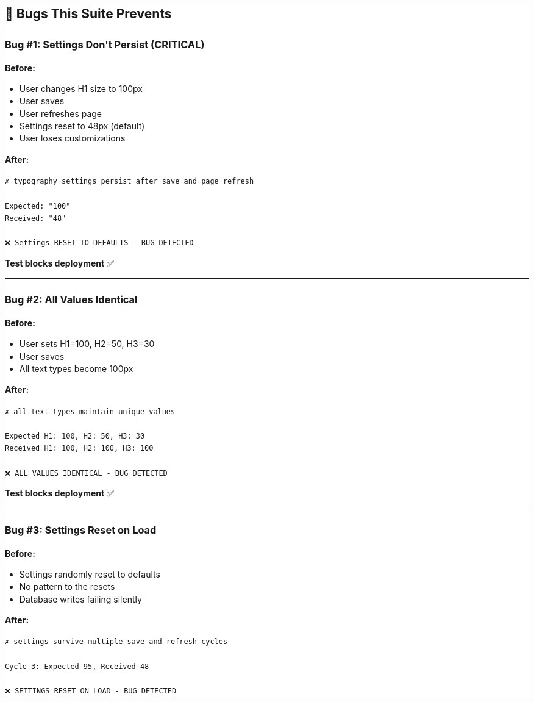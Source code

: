 
## 🐛 Bugs This Suite Prevents

### Bug #1: Settings Don't Persist (CRITICAL)

**Before:**
- User changes H1 size to 100px
- User saves
- User refreshes page
- Settings reset to 48px (default)
- User loses customizations

**After:**
```
✗ typography settings persist after save and page refresh

Expected: "100"
Received: "48"

❌ Settings RESET TO DEFAULTS - BUG DETECTED
```

**Test blocks deployment** ✅

---

### Bug #2: All Values Identical

**Before:**
- User sets H1=100, H2=50, H3=30
- User saves
- All text types become 100px

**After:**
```
✗ all text types maintain unique values

Expected H1: 100, H2: 50, H3: 30
Received H1: 100, H2: 100, H3: 100

❌ ALL VALUES IDENTICAL - BUG DETECTED
```

**Test blocks deployment** ✅

---

### Bug #3: Settings Reset on Load

**Before:**
- Settings randomly reset to defaults
- No pattern to the resets
- Database writes failing silently

**After:**
```
✗ settings survive multiple save and refresh cycles

Cycle 3: Expected 95, Received 48

❌ SETTINGS RESET ON LOAD - BUG DETECTED
```
